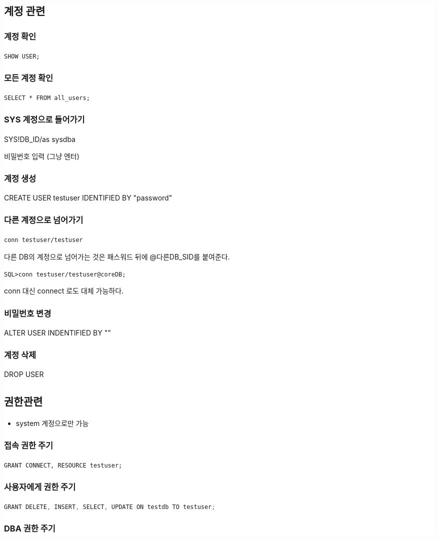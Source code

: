## 계정 관련

### 계정 확인

`SHOW USER;`

### 모든 계정 확인

`SELECT * FROM all_users;`

### SYS 계정으로 들어가기

SYS!DB_ID/as sysdba

비밀번호 입력 (그냥 엔터)

### 계정 생성

CREATE USER testuser IDENTIFIED BY "password"

### 다른 계정으로 넘어가기

`conn testuser/testuser`

다른 DB의 계정으로 넘어가는 것은 패스워드 뒤에 @다른DB_SID를 붙여준다.

`SQL>conn testuser/testuser@coreDB;`

conn 대신 connect 로도 대체 가능하다.

### 비밀번호 변경

ALTER USER <TESTUSER> INDENTIFIED BY "<CHANGEPASSWORD>"

### 계정 삭제

DROP USER <TESTUSER>

## 권한관련

- system 계정으로만 가능

### 접속 권한 주기

`GRANT CONNECT, RESOURCE testuser;`

### 사용자에게 권한 주기

```java
GRANT DELETE, INSERT, SELECT, UPDATE ON testdb TO testuser;
```

### DBA 권한 주기
